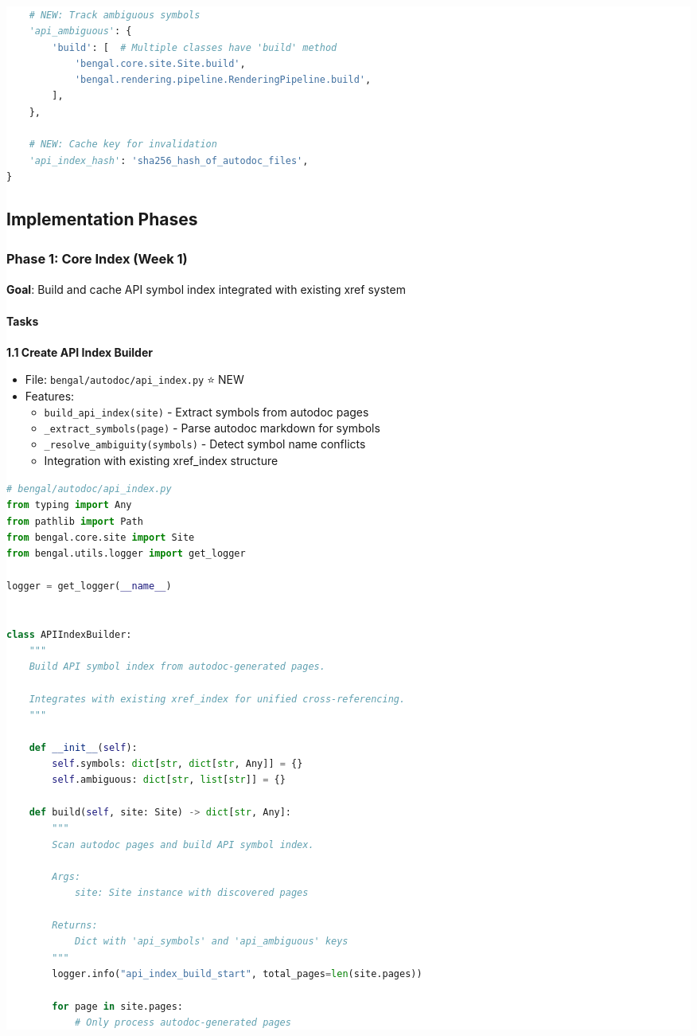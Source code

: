 ```python
    # NEW: Track ambiguous symbols
    'api_ambiguous': {
        'build': [  # Multiple classes have 'build' method
            'bengal.core.site.Site.build',
            'bengal.rendering.pipeline.RenderingPipeline.build',
        ],
    },

    # NEW: Cache key for invalidation
    'api_index_hash': 'sha256_hash_of_autodoc_files',
}
```

## Implementation Phases

### Phase 1: Core Index (Week 1)

**Goal**: Build and cache API symbol index integrated with existing xref system

#### Tasks

**1.1 Create API Index Builder**
- File: `bengal/autodoc/api_index.py` ⭐ NEW
- Features:
  - `build_api_index(site)` - Extract symbols from autodoc pages
  - `_extract_symbols(page)` - Parse autodoc markdown for symbols
  - `_resolve_ambiguity(symbols)` - Detect symbol name conflicts
  - Integration with existing xref_index structure

```python
# bengal/autodoc/api_index.py
from typing import Any
from pathlib import Path
from bengal.core.site import Site
from bengal.utils.logger import get_logger

logger = get_logger(__name__)


class APIIndexBuilder:
    """
    Build API symbol index from autodoc-generated pages.

    Integrates with existing xref_index for unified cross-referencing.
    """

    def __init__(self):
        self.symbols: dict[str, dict[str, Any]] = {}
        self.ambiguous: dict[str, list[str]] = {}

    def build(self, site: Site) -> dict[str, Any]:
        """
        Scan autodoc pages and build API symbol index.

        Args:
            site: Site instance with discovered pages

        Returns:
            Dict with 'api_symbols' and 'api_ambiguous' keys
        """
        logger.info("api_index_build_start", total_pages=len(site.pages))

        for page in site.pages:
            # Only process autodoc-generated pages
```